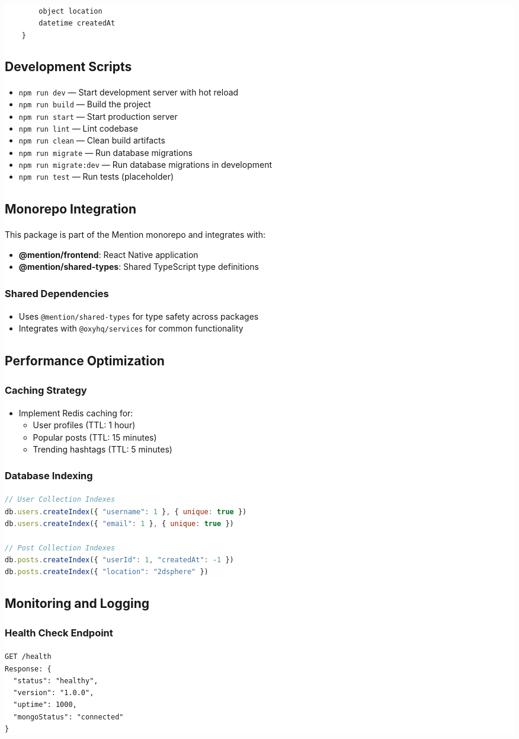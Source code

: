 ```mermaid
        object location
        datetime createdAt
    }
```

## Development Scripts

- `npm run dev` — Start development server with hot reload
- `npm run build` — Build the project
- `npm run start` — Start production server
- `npm run lint` — Lint codebase
- `npm run clean` — Clean build artifacts
- `npm run migrate` — Run database migrations
- `npm run migrate:dev` — Run database migrations in development
- `npm run test` — Run tests (placeholder)

## Monorepo Integration

This package is part of the Mention monorepo and integrates with:

- **@mention/frontend**: React Native application
- **@mention/shared-types**: Shared TypeScript type definitions

### Shared Dependencies
- Uses `@mention/shared-types` for type safety across packages
- Integrates with `@oxyhq/services` for common functionality

## Performance Optimization

### Caching Strategy
- Implement Redis caching for:
  - User profiles (TTL: 1 hour)
  - Popular posts (TTL: 15 minutes)
  - Trending hashtags (TTL: 5 minutes)

### Database Indexing
```javascript
// User Collection Indexes
db.users.createIndex({ "username": 1 }, { unique: true })
db.users.createIndex({ "email": 1 }, { unique: true })

// Post Collection Indexes
db.posts.createIndex({ "userId": 1, "createdAt": -1 })
db.posts.createIndex({ "location": "2dsphere" })
```

## Monitoring and Logging

### Health Check Endpoint
```
GET /health
Response: {
  "status": "healthy",
  "version": "1.0.0",
  "uptime": 1000,
  "mongoStatus": "connected"
}
```
